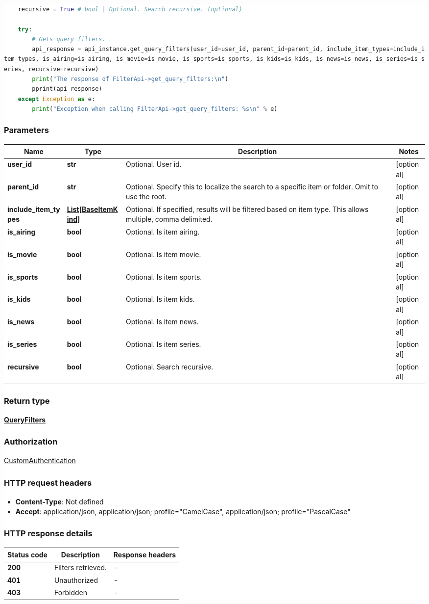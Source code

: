```python
    recursive = True # bool | Optional. Search recursive. (optional)

    try:
        # Gets query filters.
        api_response = api_instance.get_query_filters(user_id=user_id, parent_id=parent_id, include_item_types=include_item_types, is_airing=is_airing, is_movie=is_movie, is_sports=is_sports, is_kids=is_kids, is_news=is_news, is_series=is_series, recursive=recursive)
        print("The response of FilterApi->get_query_filters:\n")
        pprint(api_response)
    except Exception as e:
        print("Exception when calling FilterApi->get_query_filters: %s\n" % e)
```



### Parameters


Name | Type | Description  | Notes
------------- | ------------- | ------------- | -------------
 **user_id** | **str**| Optional. User id. | [optional] 
 **parent_id** | **str**| Optional. Specify this to localize the search to a specific item or folder. Omit to use the root. | [optional] 
 **include_item_types** | [**List[BaseItemKind]**](BaseItemKind.md)| Optional. If specified, results will be filtered based on item type. This allows multiple, comma delimited. | [optional] 
 **is_airing** | **bool**| Optional. Is item airing. | [optional] 
 **is_movie** | **bool**| Optional. Is item movie. | [optional] 
 **is_sports** | **bool**| Optional. Is item sports. | [optional] 
 **is_kids** | **bool**| Optional. Is item kids. | [optional] 
 **is_news** | **bool**| Optional. Is item news. | [optional] 
 **is_series** | **bool**| Optional. Is item series. | [optional] 
 **recursive** | **bool**| Optional. Search recursive. | [optional] 

### Return type

[**QueryFilters**](QueryFilters.md)

### Authorization

[CustomAuthentication](../README.md#CustomAuthentication)

### HTTP request headers

 - **Content-Type**: Not defined
 - **Accept**: application/json, application/json; profile="CamelCase", application/json; profile="PascalCase"

### HTTP response details

| Status code | Description | Response headers |
|-------------|-------------|------------------|
**200** | Filters retrieved. |  -  |
**401** | Unauthorized |  -  |
**403** | Forbidden |  -  |

